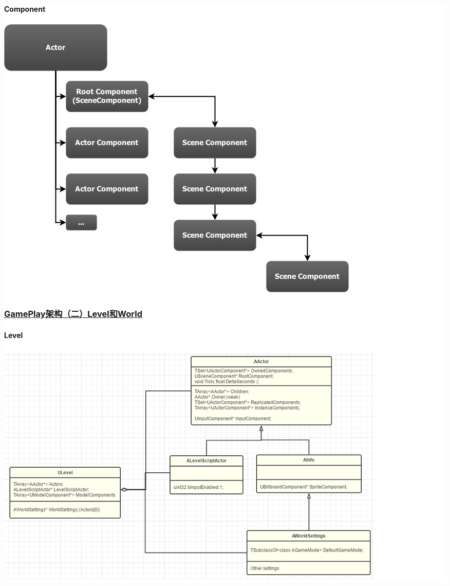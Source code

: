 #### Component

![img](img/v2-91234c7d5bc32dd04c7221ac9dcc56d0_720w.jpg)



### [GamePlay架构（二）Level和World](http://zhuanlan.zhihu.com/p/22924838)

#### Level

![img](img/v2-bca44e1f846c37b12f08bc0a6659b4ae_720w.png)
